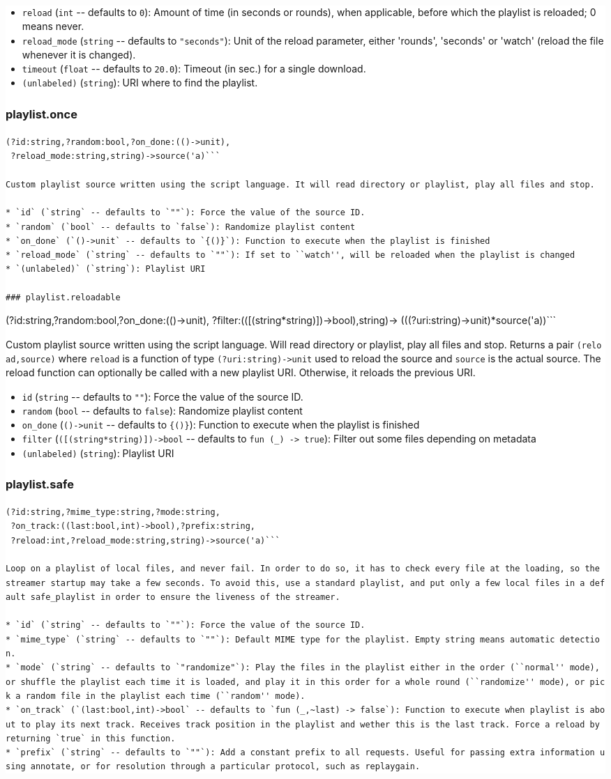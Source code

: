 * `reload` (`int` -- defaults to `0`): Amount of time (in seconds or rounds), when applicable, before which the playlist is reloaded; 0 means never.
* `reload_mode` (`string` -- defaults to `"seconds"`): Unit of the reload parameter, either 'rounds', 'seconds' or 'watch' (reload the file whenever it is changed).
* `timeout` (`float` -- defaults to `20.0`): Timeout (in sec.) for a single download.
* `(unlabeled)` (`string`): URI where to find the playlist.

### playlist.once
```
(?id:string,?random:bool,?on_done:(()->unit),
 ?reload_mode:string,string)->source('a)```

Custom playlist source written using the script language. It will read directory or playlist, play all files and stop.

* `id` (`string` -- defaults to `""`): Force the value of the source ID.
* `random` (`bool` -- defaults to `false`): Randomize playlist content
* `on_done` (`()->unit` -- defaults to `{()}`): Function to execute when the playlist is finished
* `reload_mode` (`string` -- defaults to `""`): If set to ``watch'', will be reloaded when the playlist is changed
* `(unlabeled)` (`string`): Playlist URI

### playlist.reloadable
```
(?id:string,?random:bool,?on_done:(()->unit),
 ?filter:(([(string*string)])->bool),string)->
(((?uri:string)->unit)*source('a))```

Custom playlist source written using the script language. Will read directory or playlist, play all files and stop. Returns a pair `(reload,source)` where `reload` is a function of type `(?uri:string)->unit` used to reload the source and `source` is the actual source. The reload function can optionally be called with a new playlist URI. Otherwise, it reloads the previous URI.

* `id` (`string` -- defaults to `""`): Force the value of the source ID.
* `random` (`bool` -- defaults to `false`): Randomize playlist content
* `on_done` (`()->unit` -- defaults to `{()}`): Function to execute when the playlist is finished
* `filter` (`([(string*string)])->bool` -- defaults to `fun (_) -> true`): Filter out some files depending on metadata
* `(unlabeled)` (`string`): Playlist URI

### playlist.safe
```
(?id:string,?mime_type:string,?mode:string,
 ?on_track:((last:bool,int)->bool),?prefix:string,
 ?reload:int,?reload_mode:string,string)->source('a)```

Loop on a playlist of local files, and never fail. In order to do so, it has to check every file at the loading, so the streamer startup may take a few seconds. To avoid this, use a standard playlist, and put only a few local files in a default safe_playlist in order to ensure the liveness of the streamer.

* `id` (`string` -- defaults to `""`): Force the value of the source ID.
* `mime_type` (`string` -- defaults to `""`): Default MIME type for the playlist. Empty string means automatic detection.
* `mode` (`string` -- defaults to `"randomize"`): Play the files in the playlist either in the order (``normal'' mode), or shuffle the playlist each time it is loaded, and play it in this order for a whole round (``randomize'' mode), or pick a random file in the playlist each time (``random'' mode).
* `on_track` (`(last:bool,int)->bool` -- defaults to `fun (_,~last) -> false`): Function to execute when playlist is about to play its next track. Receives track position in the playlist and wether this is the last track. Force a reload by returning `true` in this function. 
* `prefix` (`string` -- defaults to `""`): Add a constant prefix to all requests. Useful for passing extra information using annotate, or for resolution through a particular protocol, such as replaygain.
```
